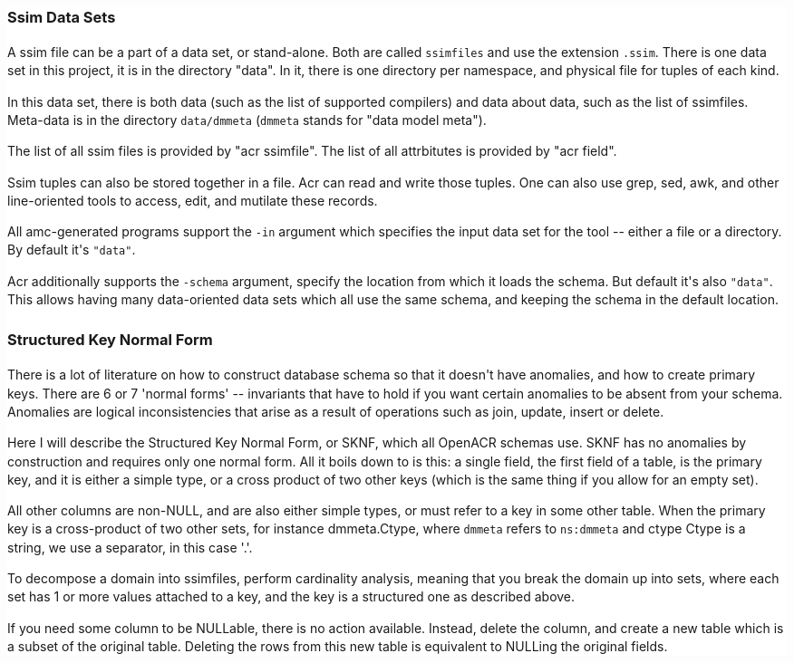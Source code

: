 ### Ssim Data Sets

A ssim file can be a part of a data set, or stand-alone.
Both are called `ssimfiles` and use the extension `.ssim`.
There is one data set in this project, it is in the directory "data". 
In it, there is one directory per namespace, and physical file for tuples of each kind.

In this data set, there is both data (such as the list of supported compilers)
and data about data, such as the list of ssimfiles. Meta-data is in the directory
`data/dmmeta` (`dmmeta` stands for "data model meta"). 

The list of all ssim files is provided by "acr ssimfile".
The list of all attrbitutes is provided by "acr field".

Ssim tuples can also be stored together in a file. Acr can read and write those
tuples. One can also use grep, sed, awk, and other line-oriented tools to access, edit,
and mutilate these records.

All amc-generated programs support the `-in` argument which specifies the input
data set for the tool -- either a file or a directory. By default it's `"data"`.

Acr additionally supports the `-schema` argument, specify the location from which it 
loads the schema. But default it's also `"data"`. This allows having many data-oriented
data sets which all use the same schema, and keeping the schema in the default location.

### Structured Key Normal Form

There is a lot of literature on how to construct database schema so that it doesn't
have anomalies, and how to create primary keys. There are 6 or 7 'normal forms' -- invariants
that have to hold if you want certain anomalies to be absent from your schema.
Anomalies are logical inconsistencies that arise as a result of operations such as join, update, insert
or delete.

Here I will describe the Structured Key Normal Form, or SKNF, which all OpenACR
schemas use. SKNF has no anomalies by construction and requires only one normal form.
All it boils down to is this:
a single field, the first field of a table, is the primary key, and it is either a simple type,
or a cross product of two other keys (which is the same thing if you allow for an empty set).

All other columns are non-NULL, and are also either simple types, or must refer to a key in some other table.
When the primary key is a cross-product of two other sets, for instance dmmeta.Ctype, 
where `dmmeta` refers to `ns:dmmeta` and ctype Ctype is a string, we use a separator, in this case '.'.

To decompose a domain into ssimfiles, perform cardinality analysis, meaning that you break the domain up
into sets, where each set has 1 or more values attached to a key, and the key is a structured
one as described above. 

If you need some column to be NULLable, there is no action available. Instead, delete
the column, and create a new table which is a subset of the original table.
Deleting the rows from this new table is equivalent to NULLing the original fields.
